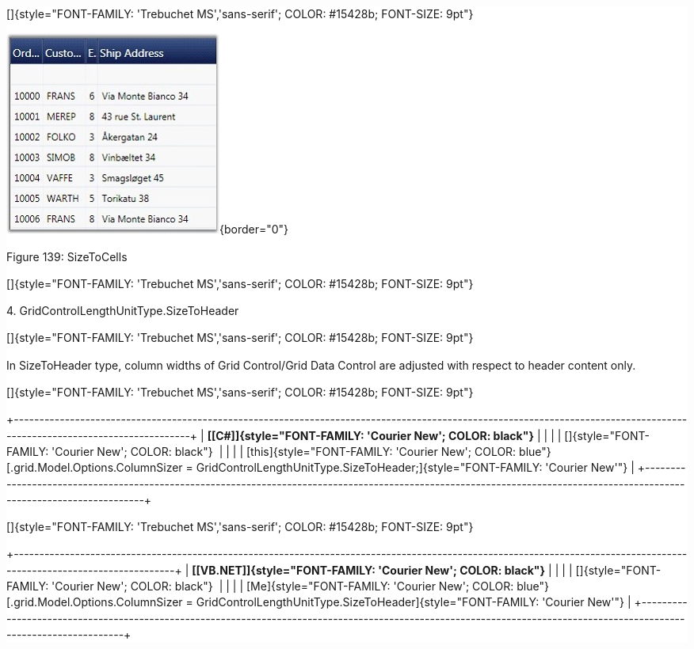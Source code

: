 []{style="FONT-FAMILY: 'Trebuchet MS','sans-serif'; COLOR: #15428b; FONT-SIZE: 9pt"} 

![](ImagesExt/image61_211.jpg){border="0"}

Figure 139: SizeToCells

[]{style="FONT-FAMILY: 'Trebuchet MS','sans-serif'; COLOR: #15428b; FONT-SIZE: 9pt"} 

4\. GridControlLengthUnitType.SizeToHeader

[]{style="FONT-FAMILY: 'Trebuchet MS','sans-serif'; COLOR: #15428b; FONT-SIZE: 9pt"} 

In SizeToHeader type, column widths of Grid Control/Grid Data Control are adjusted with respect to header content only.

[]{style="FONT-FAMILY: 'Trebuchet MS','sans-serif'; COLOR: #15428b; FONT-SIZE: 9pt"} 

+------------------------------------------------------------------------------------------------------------------------------------------------------------------------+
| **[\[C#\]]{style="FONT-FAMILY: 'Courier New'; COLOR: black"}**                                                                                                         |
|                                                                                                                                                                        |
| []{style="FONT-FAMILY: 'Courier New'; COLOR: black"}                                                                                                                   |
|                                                                                                                                                                        |
| [this]{style="FONT-FAMILY: 'Courier New'; COLOR: blue"}[.grid.Model.Options.ColumnSizer = GridControlLengthUnitType.SizeToHeader;]{style="FONT-FAMILY: 'Courier New'"} |
+------------------------------------------------------------------------------------------------------------------------------------------------------------------------+

[]{style="FONT-FAMILY: 'Trebuchet MS','sans-serif'; COLOR: #15428b; FONT-SIZE: 9pt"} 

+---------------------------------------------------------------------------------------------------------------------------------------------------------------------+
| **[\[VB.NET\]]{style="FONT-FAMILY: 'Courier New'; COLOR: black"}**                                                                                                  |
|                                                                                                                                                                     |
| []{style="FONT-FAMILY: 'Courier New'; COLOR: black"}                                                                                                                |
|                                                                                                                                                                     |
| [Me]{style="FONT-FAMILY: 'Courier New'; COLOR: blue"}[.grid.Model.Options.ColumnSizer = GridControlLengthUnitType.SizeToHeader]{style="FONT-FAMILY: 'Courier New'"} |
+---------------------------------------------------------------------------------------------------------------------------------------------------------------------+
